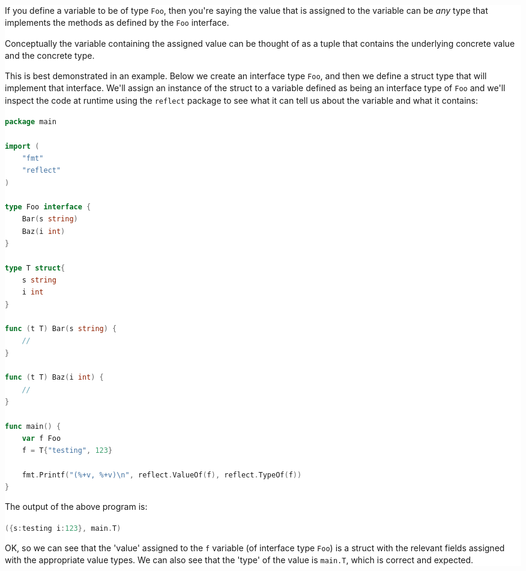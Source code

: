 If you define a variable to be of type `Foo`, then you're saying the value that is assigned to the variable can be _any_ type that implements the methods as defined by the `Foo` interface.

Conceptually the variable containing the assigned value can be thought of as a tuple that contains the underlying concrete value and the concrete type.

This is best demonstrated in an example. Below we create an interface type `Foo`, and then we define a struct type that will implement that interface. We'll assign an instance of the struct to a variable defined as being an interface type of `Foo` and we'll inspect the code at runtime using the `reflect` package to see what it can tell us about the variable and what it contains:

```go
package main

import (
	"fmt"
	"reflect"
)

type Foo interface {
	Bar(s string)
	Baz(i int)
}

type T struct{
	s string
	i int
}

func (t T) Bar(s string) {
	//
}

func (t T) Baz(i int) {
	//
}

func main() {
	var f Foo
	f = T{"testing", 123}

	fmt.Printf("(%+v, %+v)\n", reflect.ValueOf(f), reflect.TypeOf(f))
}
```

The output of the above program is:

```go
({s:testing i:123}, main.T)
```

OK, so we can see that the 'value' assigned to the `f` variable (of interface type `Foo`) is a struct with the relevant fields assigned with the appropriate value types. We can also see that the 'type' of the value is `main.T`, which is correct and expected.

